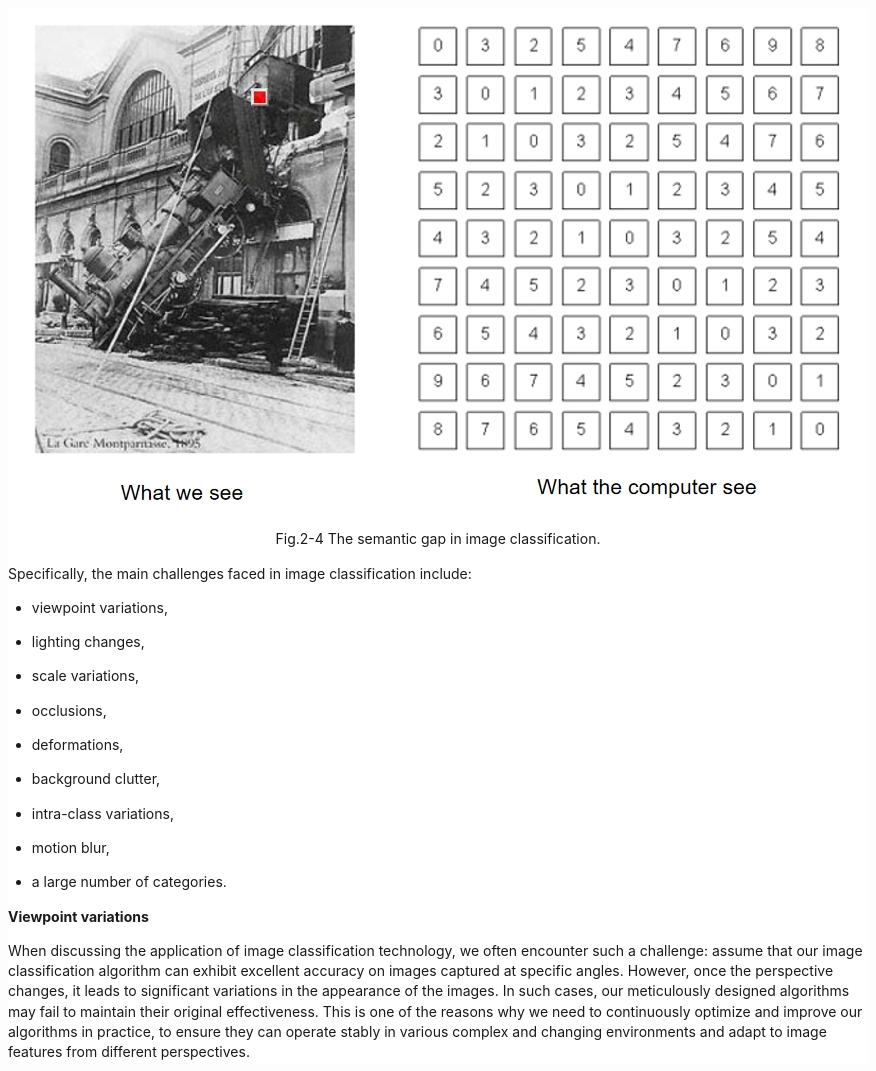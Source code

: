 <center> <img src='.\\figures\\fig1-4.jpg'> </center>

<center> Fig.2-4 The semantic gap in image classification. </center>

Specifically, the main challenges faced in image classification include: 

* viewpoint variations, 

* lighting changes, 

* scale variations, 

* occlusions, 

* deformations, 

* background clutter, 

* intra-class variations, 

* motion blur, 

* a large number of categories.

**Viewpoint variations** 

When discussing the application of image classification technology, we often encounter such a challenge: assume that our image classification algorithm can exhibit excellent accuracy on images captured at specific angles. However, once the perspective changes, it leads to significant variations in the appearance of the images. In such cases, our meticulously designed algorithms may fail to maintain their original effectiveness. This is one of the reasons why we need to continuously optimize and improve our algorithms in practice, to ensure they can operate stably in various complex and changing environments and adapt to image features from different perspectives.

